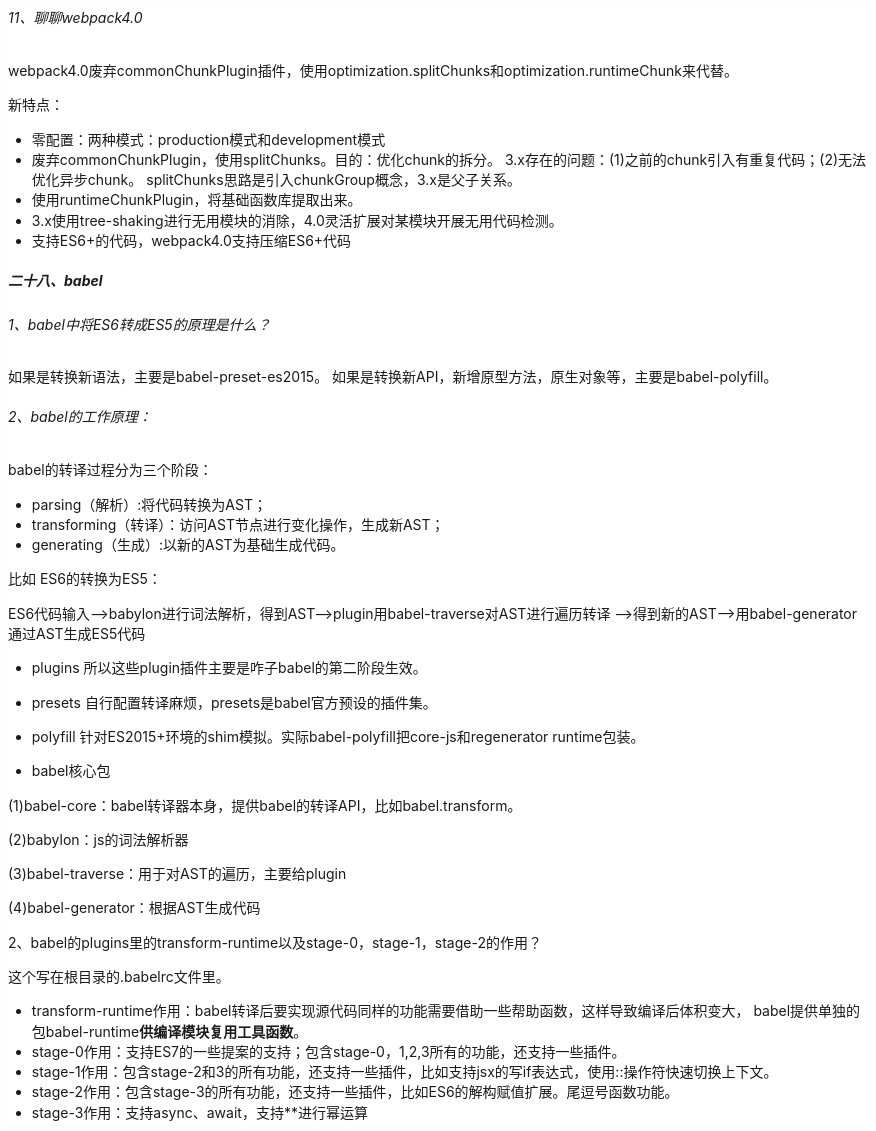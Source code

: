 
###### 11、聊聊webpack4.0
webpack4.0废弃commonChunkPlugin插件，使用optimization.splitChunks和optimization.runtimeChunk来代替。

新特点：
+ 零配置：两种模式：production模式和development模式
+ 废弃commonChunkPlugin，使用splitChunks。目的：优化chunk的拆分。
3.x存在的问题：(1)之前的chunk引入有重复代码；(2)无法优化异步chunk。
splitChunks思路是引入chunkGroup概念，3.x是父子关系。
+ 使用runtimeChunkPlugin，将基础函数库提取出来。
+ 3.x使用tree-shaking进行无用模块的消除，4.0灵活扩展对某模块开展无用代码检测。
+ 支持ES6+的代码，webpack4.0支持压缩ES6+代码


##### 二十八、babel
###### 1、babel中将ES6转成ES5的原理是什么？
如果是转换新语法，主要是babel-preset-es2015。
如果是转换新API，新增原型方法，原生对象等，主要是babel-polyfill。

###### 2、babel的工作原理：

babel的转译过程分为三个阶段：
+ parsing（解析）:将代码转换为AST；
+ transforming（转译）：访问AST节点进行变化操作，生成新AST；
+ generating（生成）:以新的AST为基础生成代码。

比如 ES6的转换为ES5：

ES6代码输入-->babylon进行词法解析，得到AST-->plugin用babel-traverse对AST进行遍历转译
-->得到新的AST-->用babel-generator通过AST生成ES5代码

+ plugins
所以这些plugin插件主要是咋子babel的第二阶段生效。

+ presets
自行配置转译麻烦，presets是babel官方预设的插件集。

+ polyfill
针对ES2015+环境的shim模拟。实际babel-polyfill把core-js和regenerator runtime包装。

+ babel核心包

(1)babel-core：babel转译器本身，提供babel的转译API，比如babel.transform。

(2)babylon：js的词法解析器

(3)babel-traverse：用于对AST的遍历，主要给plugin

(4)babel-generator：根据AST生成代码


2、babel的plugins里的transform-runtime以及stage-0，stage-1，stage-2的作用？

这个写在根目录的.babelrc文件里。

+ transform-runtime作用：babel转译后要实现源代码同样的功能需要借助一些帮助函数，这样导致编译后体积变大，
babel提供单独的包babel-runtime**供编译模块复用工具函数**。
+ stage-0作用：支持ES7的一些提案的支持；包含stage-0，1,2,3所有的功能，还支持一些插件。
+ stage-1作用：包含stage-2和3的所有功能，还支持一些插件，比如支持jsx的写if表达式，使用::操作符快速切换上下文。
+ stage-2作用：包含stage-3的所有功能，还支持一些插件，比如ES6的解构赋值扩展。尾逗号函数功能。
+ stage-3作用：支持async、await，支持**进行幂运算
